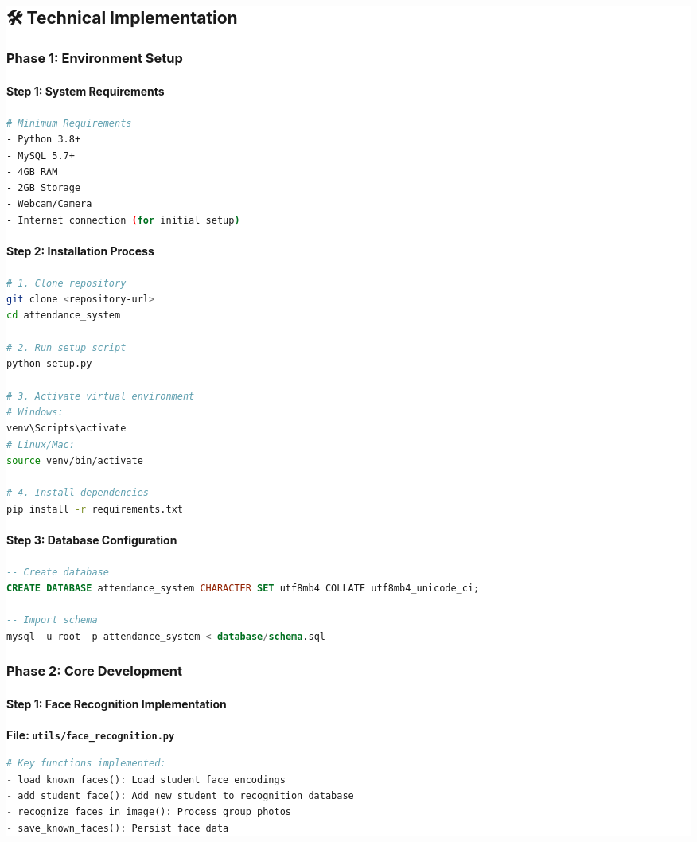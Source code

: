 ## 🛠️ Technical Implementation

### Phase 1: Environment Setup

#### Step 1: System Requirements
```bash
# Minimum Requirements
- Python 3.8+
- MySQL 5.7+
- 4GB RAM
- 2GB Storage
- Webcam/Camera
- Internet connection (for initial setup)
```

#### Step 2: Installation Process
```bash
# 1. Clone repository
git clone <repository-url>
cd attendance_system

# 2. Run setup script
python setup.py

# 3. Activate virtual environment
# Windows:
venv\Scripts\activate
# Linux/Mac:
source venv/bin/activate

# 4. Install dependencies
pip install -r requirements.txt
```

#### Step 3: Database Configuration
```sql
-- Create database
CREATE DATABASE attendance_system CHARACTER SET utf8mb4 COLLATE utf8mb4_unicode_ci;

-- Import schema
mysql -u root -p attendance_system < database/schema.sql
```

### Phase 2: Core Development

#### Step 1: Face Recognition Implementation

**File: `utils/face_recognition.py`**
```python
# Key functions implemented:
- load_known_faces(): Load student face encodings
- add_student_face(): Add new student to recognition database
- recognize_faces_in_image(): Process group photos
- save_known_faces(): Persist face data
```
